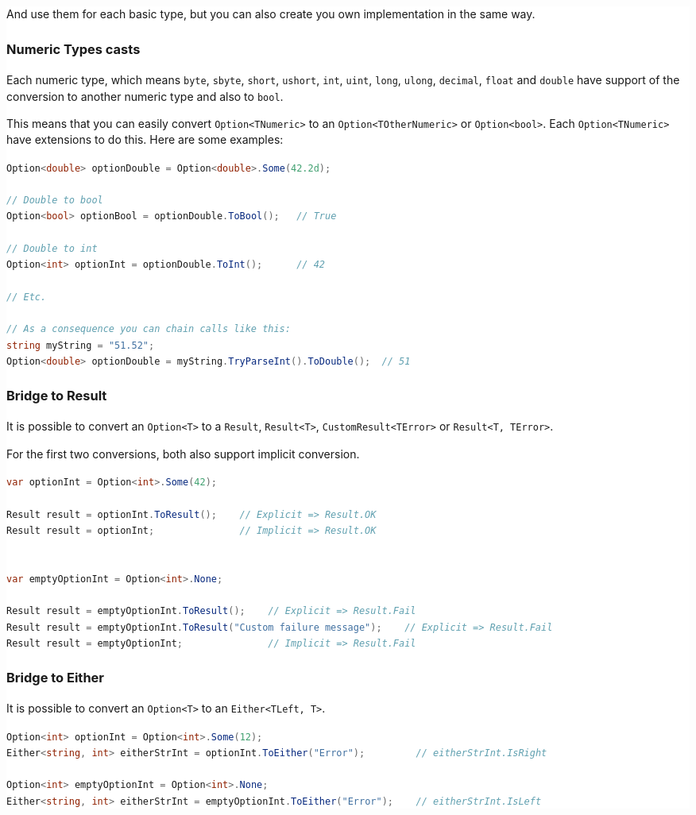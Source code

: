 And use them for each basic type, but you can also create you own implementation in the same way.

### Numeric Types casts

Each numeric type, which means `byte`, `sbyte`, `short`, `ushort`, `int`, `uint`, `long`, `ulong`, `decimal`, `float` and `double` have support of the conversion to another numeric type and also to `bool`.

This means that you can easily convert `Option<TNumeric>` to an `Option<TOtherNumeric>` or `Option<bool>`. Each `Option<TNumeric>` have extensions to do this. Here are some examples:

```csharp
Option<double> optionDouble = Option<double>.Some(42.2d);

// Double to bool
Option<bool> optionBool = optionDouble.ToBool();   // True

// Double to int
Option<int> optionInt = optionDouble.ToInt();      // 42

// Etc.

// As a consequence you can chain calls like this:
string myString = "51.52";
Option<double> optionDouble = myString.TryParseInt().ToDouble();  // 51
```

### Bridge to Result

It is possible to convert an `Option<T>` to a `Result`, `Result<T>`, `CustomResult<TError>` or `Result<T, TError>`.

For the first two conversions, both also support implicit conversion.

```csharp
var optionInt = Option<int>.Some(42);

Result result = optionInt.ToResult();    // Explicit => Result.OK
Result result = optionInt;               // Implicit => Result.OK


var emptyOptionInt = Option<int>.None;

Result result = emptyOptionInt.ToResult();    // Explicit => Result.Fail
Result result = emptyOptionInt.ToResult("Custom failure message");    // Explicit => Result.Fail
Result result = emptyOptionInt;               // Implicit => Result.Fail
```

### Bridge to Either

It is possible to convert an `Option<T>` to an `Either<TLeft, T>`.

```csharp
Option<int> optionInt = Option<int>.Some(12);
Either<string, int> eitherStrInt = optionInt.ToEither("Error");         // eitherStrInt.IsRight

Option<int> emptyOptionInt = Option<int>.None;
Either<string, int> eitherStrInt = emptyOptionInt.ToEither("Error");    // eitherStrInt.IsLeft
```